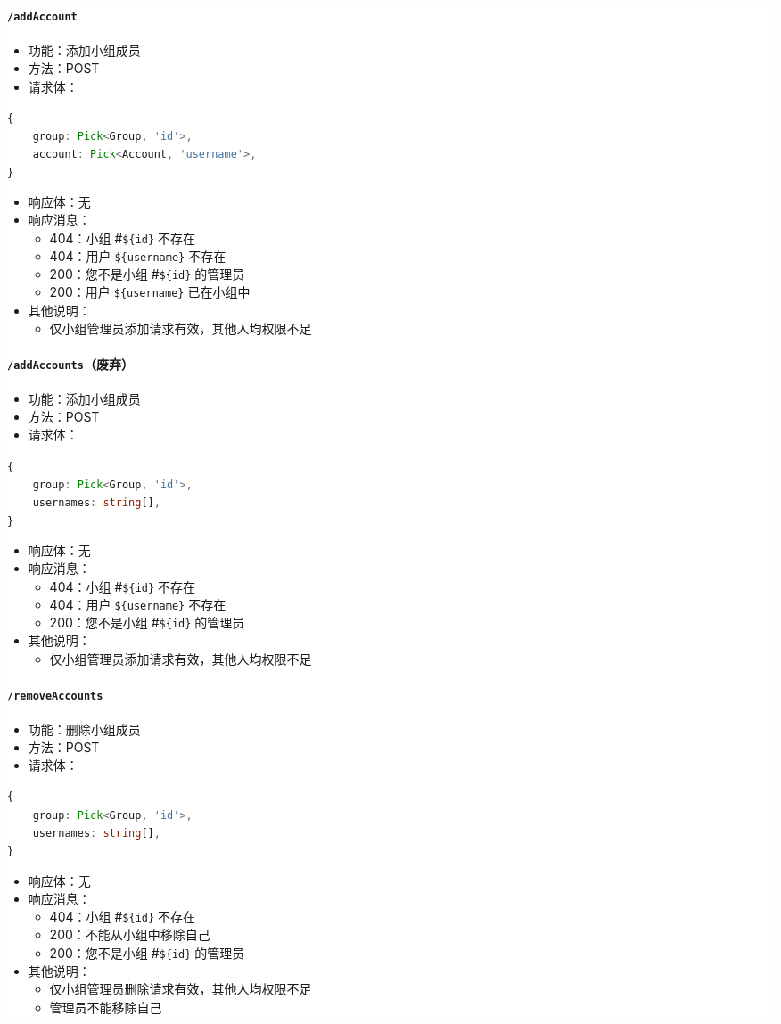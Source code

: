 #### `/addAccount`

- 功能：添加小组成员
- 方法：POST
- 请求体：
```ts
{
    group: Pick<Group, 'id'>,
    account: Pick<Account, 'username'>,
}
```
- 响应体：无
- 响应消息：
  - 404：小组 #`${id}` 不存在
  - 404：用户 `${username}` 不存在
  - 200：您不是小组 #`${id}` 的管理员
  - 200：用户 `${username}` 已在小组中
- 其他说明：
  - 仅小组管理员添加请求有效，其他人均权限不足

#### `/addAccounts`（废弃）

- 功能：添加小组成员
- 方法：POST
- 请求体：
```ts
{
    group: Pick<Group, 'id'>,
    usernames: string[],
}
```
- 响应体：无
- 响应消息：
  - 404：小组 #`${id}` 不存在
  - 404：用户 `${username}` 不存在
  - 200：您不是小组 #`${id}` 的管理员
- 其他说明：
  - 仅小组管理员添加请求有效，其他人均权限不足

#### `/removeAccounts`

- 功能：删除小组成员
- 方法：POST
- 请求体：
```ts
{
    group: Pick<Group, 'id'>,
    usernames: string[],
}
```
- 响应体：无
- 响应消息：
  - 404：小组 #`${id}` 不存在
  - 200：不能从小组中移除自己
  - 200：您不是小组 #`${id}` 的管理员
- 其他说明：
  - 仅小组管理员删除请求有效，其他人均权限不足
  - 管理员不能移除自己
